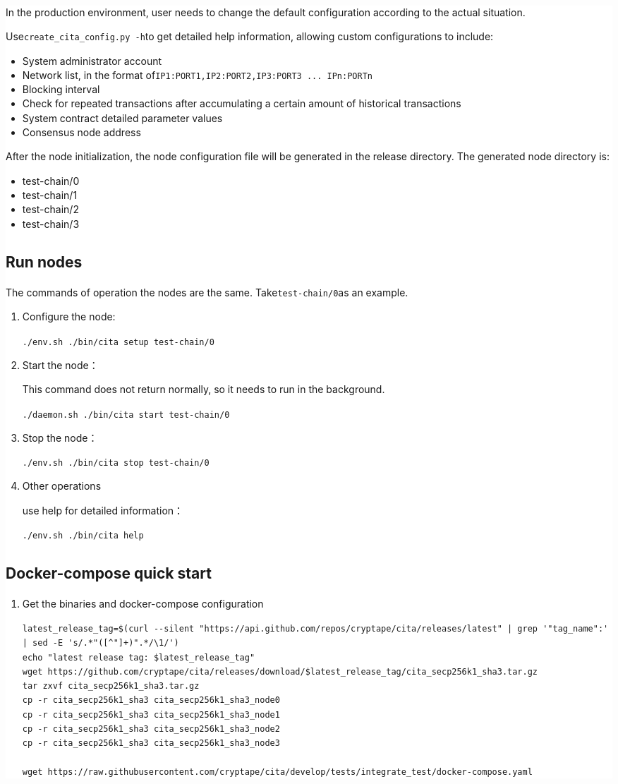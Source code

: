 In the production environment, user needs to change the default configuration according to the actual situation.

Use`create_cita_config.py -h`to get detailed help information, allowing custom configurations to include:

- System administrator account
- Network list, in the format of`IP1:PORT1,IP2:PORT2,IP3:PORT3 ... IPn:PORTn`
- Blocking interval
- Check for repeated transactions after accumulating a certain amount of historical transactions
- System contract detailed parameter values
- Consensus node address

After the node initialization, the node configuration file will be generated in the release directory. The generated node directory is:

- test-chain/0
- test-chain/1
- test-chain/2
- test-chain/3

## Run nodes

The commands of operation the nodes are the same. Take`test-chain/0`as an example.

1. Configure the node:

   ```shell
   ./env.sh ./bin/cita setup test-chain/0
   ```

2. Start the node：

   This command does not return normally, so it needs to run in the background.

   ```shell
   ./daemon.sh ./bin/cita start test-chain/0
   ```

3. Stop the node：

   ```shell
   ./env.sh ./bin/cita stop test-chain/0
   ```

4. Other operations

   use help for detailed information：

   ```shell
   ./env.sh ./bin/cita help
   ```

## Docker-compose quick start

1. Get the binaries and docker-compose configuration

   ```
   latest_release_tag=$(curl --silent "https://api.github.com/repos/cryptape/cita/releases/latest" | grep '"tag_name":' | sed -E 's/.*"([^"]+)".*/\1/')
   echo "latest release tag: $latest_release_tag"
   wget https://github.com/cryptape/cita/releases/download/$latest_release_tag/cita_secp256k1_sha3.tar.gz
   tar zxvf cita_secp256k1_sha3.tar.gz
   cp -r cita_secp256k1_sha3 cita_secp256k1_sha3_node0
   cp -r cita_secp256k1_sha3 cita_secp256k1_sha3_node1
   cp -r cita_secp256k1_sha3 cita_secp256k1_sha3_node2
   cp -r cita_secp256k1_sha3 cita_secp256k1_sha3_node3

   wget https://raw.githubusercontent.com/cryptape/cita/develop/tests/integrate_test/docker-compose.yaml
   ```